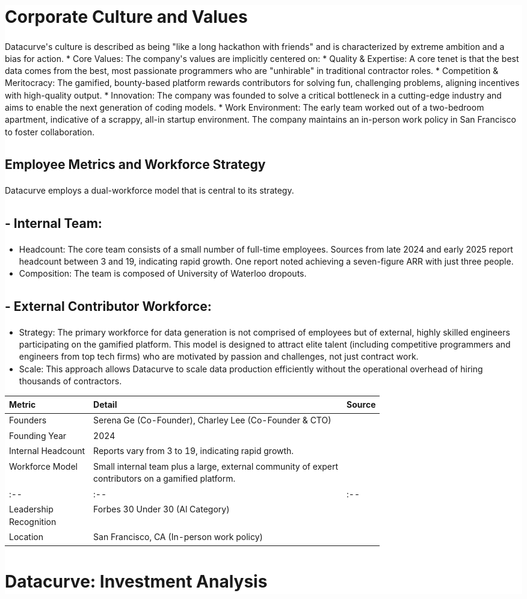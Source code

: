 # Corporate Culture and Values 

Datacurve's culture is described as being "like a long hackathon with friends" and is characterized by extreme ambition and a bias for action. * Core Values: The company's values are implicitly centered on: * Quality \& Expertise: A core tenet is that the best data comes from the best, most passionate programmers who are "unhirable" in traditional contractor roles. * Competition \& Meritocracy: The gamified, bounty-based platform rewards contributors for solving fun, challenging problems, aligning incentives with high-quality output. * Innovation: The company was founded to solve a critical bottleneck in a cutting-edge industry and aims to enable the next generation of coding models. * Work Environment: The early team worked out of a two-bedroom apartment, indicative of a scrappy, all-in startup environment. The company maintains an in-person work policy in San Francisco to foster collaboration.

## Employee Metrics and Workforce Strategy

Datacurve employs a dual-workforce model that is central to its strategy.

## - Internal Team:

- Headcount: The core team consists of a small number of full-time employees. Sources from late 2024 and early 2025 report headcount between 3 and 19, indicating rapid growth. One report noted achieving a seven-figure ARR with just three people.
- Composition: The team is composed of University of Waterloo dropouts.


## - External Contributor Workforce:

- Strategy: The primary workforce for data generation is not comprised of employees but of external, highly skilled engineers participating on the gamified platform. This model is designed to attract elite talent (including competitive programmers and engineers from top tech firms) who are motivated by passion and challenges, not just contract work.
- Scale: This approach allows Datacurve to scale data production efficiently without the operational overhead of hiring thousands of contractors.

| Metric | Detail | Source |
| :-- | :-- | :-- |
| Founders | Serena Ge (Co-Founder), Charley Lee (Co-Founder \& CTO) |  |
| Founding Year | 2024 |  |
| Internal Headcount | Reports vary from 3 to 19, indicating rapid growth. |  |
| Workforce Model | Small internal team plus a large, external community of expert <br> contributors on a gamified platform. |  || Metric | Detail | Source |
| :-- | :-- | :-- |
| Leadership <br> Recognition | Forbes 30 Under 30 (Al Category) |  |
| Location | San Francisco, CA (In-person work policy) |  |

# Datacurve: Investment Analysis 
